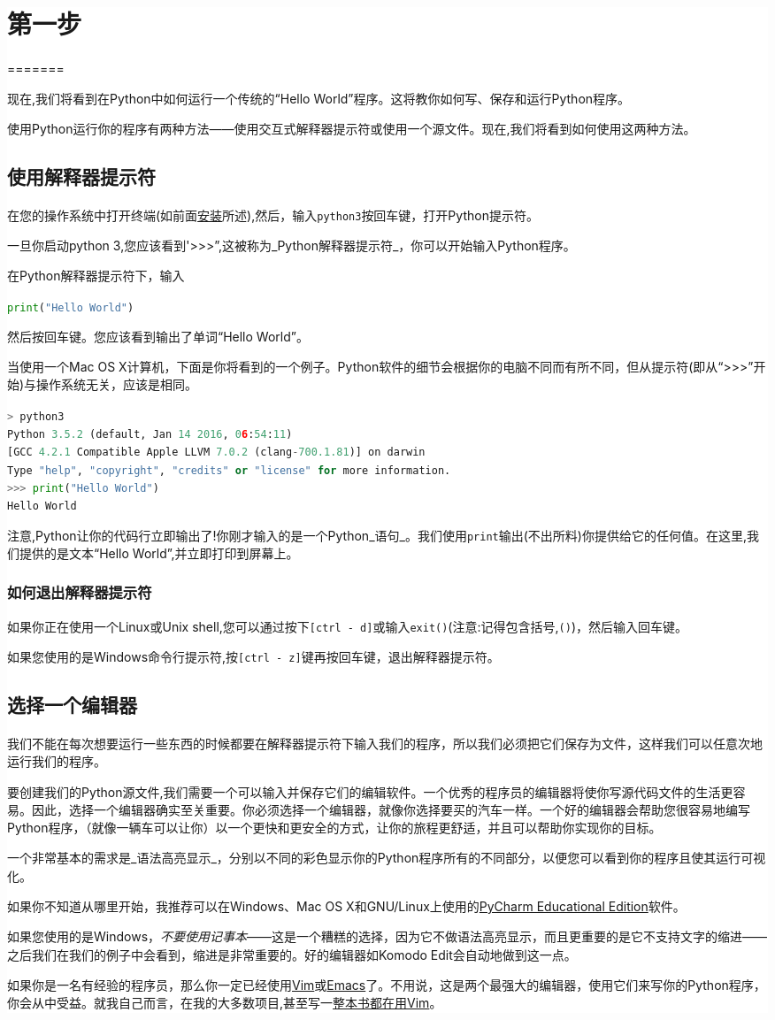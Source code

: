 # 第一步
=======

现在,我们将看到在Python中如何运行一个传统的“Hello World”程序。这将教你如何写、保存和运行Python程序。

使用Python运行你的程序有两种方法——使用交互式解释器提示符或使用一个源文件。现在,我们将看到如何使用这两种方法。

## 使用解释器提示符

在您的操作系统中打开终端(如前面[安装](a-byte-of-python3/install.md)所述),然后，输入`python3`按回车键，打开Python提示符。

一旦你启动python 3,您应该看到'>>>”,这被称为_Python解释器提示符_，你可以开始输入Python程序。

在Python解释器提示符下，输入

```python
print("Hello World")
```

然后按回车键。您应该看到输出了单词“Hello World”。

当使用一个Mac OS X计算机，下面是你将看到的一个例子。Python软件的细节会根据你的电脑不同而有所不同，但从提示符(即从“>>>”开始)与操作系统无关，应该是相同。

```python
> python3
Python 3.5.2 (default, Jan 14 2016, 06:54:11)
[GCC 4.2.1 Compatible Apple LLVM 7.0.2 (clang-700.1.81)] on darwin
Type "help", "copyright", "credits" or "license" for more information.
>>> print("Hello World")
Hello World
```

注意,Python让你的代码行立即输出了!你刚才输入的是一个Python_语句_。我们使用`print`输出(不出所料)你提供给它的任何值。在这里,我们提供的是文本“Hello World”,并立即打印到屏幕上。

### 如何退出解释器提示符

如果你正在使用一个Linux或Unix shell,您可以通过按下`[ctrl - d]`或输入`exit()`(注意:记得包含括号,`()`)，然后输入回车键。

如果您使用的是Windows命令行提示符,按`[ctrl - z]`键再按回车键，退出解释器提示符。

## 选择一个编辑器

我们不能在每次想要运行一些东西的时候都要在解释器提示符下输入我们的程序，所以我们必须把它们保存为文件，这样我们可以任意次地运行我们的程序。

要创建我们的Python源文件,我们需要一个可以输入并保存它们的编辑软件。一个优秀的程序员的编辑器将使你写源代码文件的生活更容易。因此，选择一个编辑器确实至关重要。你必须选择一个编辑器，就像你选择要买的汽车一样。一个好的编辑器会帮助您很容易地编写Python程序，（就像一辆车可以让你）以一个更快和更安全的方式，让你的旅程更舒适，并且可以帮助你实现你的目标。

一个非常基本的需求是_语法高亮显示_，分别以不同的彩色显示你的Python程序所有的不同部分，以便您可以看到你的程序且使其运行可视化。

如果你不知道从哪里开始，我推荐可以在Windows、Mac OS X和GNU/Linux上使用的[PyCharm Educational Edition](https://www.jetbrains.com/pycharm-edu/)软件。

如果您使用的是Windows，*不要使用记事本*——这是一个糟糕的选择，因为它不做语法高亮显示，而且更重要的是它不支持文字的缩进——之后我们在我们的例子中会看到，缩进是非常重要的。好的编辑器如Komodo Edit会自动地做到这一点。

如果你是一名有经验的程序员，那么你一定已经使用[Vim](http://www.vim.org/)或[Emacs](http://www.gnu.org/software/emacs/)了。不用说，这是两个最强大的编辑器，使用它们来写你的Python程序，你会从中受益。就我自己而言，在我的大多数项目,甚至写一[整本书都在用Vim](http://www.swaroopch.com/notes/vim)。
